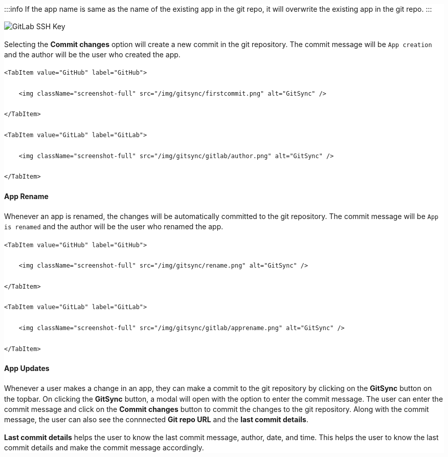:::info
If the app name is same as the name of the existing app in the git repo, it will overwrite the existing app in the git repo.
:::

<img className="screenshot-full" src="/img/gitsync/commitchanges.png" alt="GitLab SSH Key" />

Selecting the **Commit changes** option will create a new commit in the git repository. The commit message will be `App creation` and the author will be the user who created the app.

<Tabs>

    <TabItem value="GitHub" label="GitHub"> 

        <img className="screenshot-full" src="/img/gitsync/firstcommit.png" alt="GitSync" />

    </TabItem>

    <TabItem value="GitLab" label="GitLab"> 

        <img className="screenshot-full" src="/img/gitsync/gitlab/author.png" alt="GitSync" />

    </TabItem>

</Tabs>

#### App Rename

Whenever an app is renamed, the changes will be automatically committed to the git repository. The commit message will be `App is renamed` and the author will be the user who renamed the app.

<Tabs>

    <TabItem value="GitHub" label="GitHub"> 

        <img className="screenshot-full" src="/img/gitsync/rename.png" alt="GitSync" />

    </TabItem>

    <TabItem value="GitLab" label="GitLab"> 

        <img className="screenshot-full" src="/img/gitsync/gitlab/apprename.png" alt="GitSync" />

    </TabItem>

</Tabs>

#### App Updates

Whenever a user makes a change in an app, they can make a commit to the git repository by clicking on the **GitSync** button on the topbar. On clicking the **GitSync** button, a modal will open with the option to enter the commit message. The user can enter the commit message and click on the **Commit changes** button to commit the changes to the git repository. Along with the commit message, the user can also see the connnected **Git repo URL** and the **last commit details**. 

**Last commit details** helps the user to know the last commit message, author, date, and time. This helps the user to know the last commit details and make the commit message accordingly.
